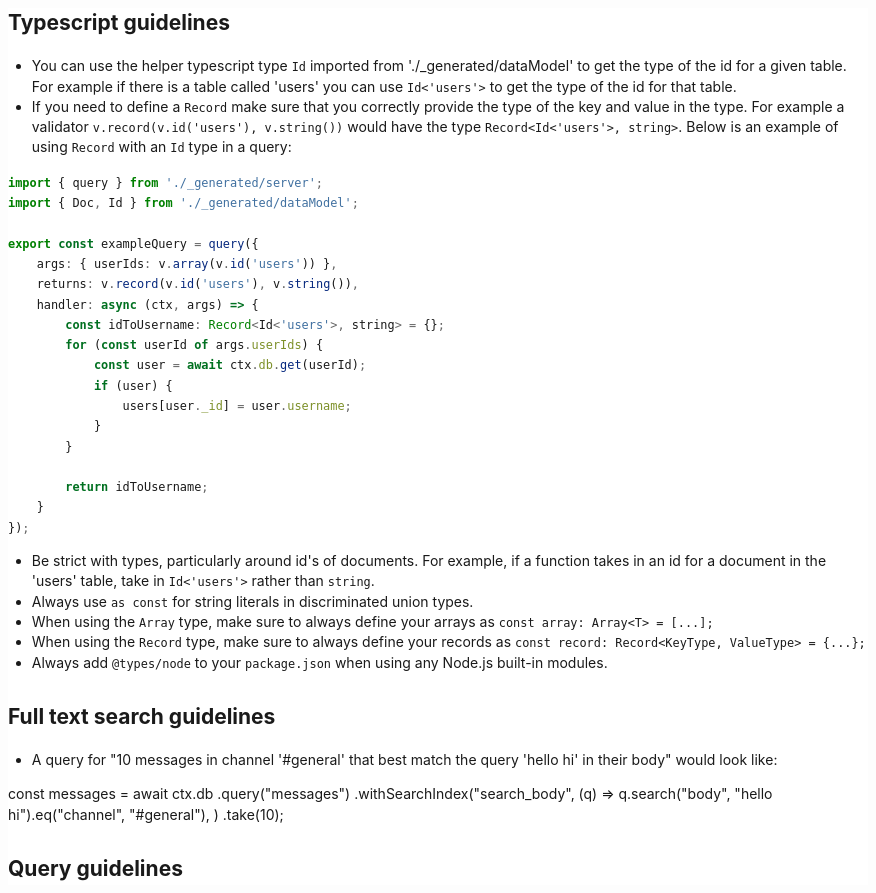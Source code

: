 ## Typescript guidelines

- You can use the helper typescript type `Id` imported from './\_generated/dataModel' to get the type of the id for a given table. For example if there is a table called 'users' you can use `Id<'users'>` to get the type of the id for that table.
- If you need to define a `Record` make sure that you correctly provide the type of the key and value in the type. For example a validator `v.record(v.id('users'), v.string())` would have the type `Record<Id<'users'>, string>`. Below is an example of using `Record` with an `Id` type in a query:

```ts
import { query } from './_generated/server';
import { Doc, Id } from './_generated/dataModel';

export const exampleQuery = query({
	args: { userIds: v.array(v.id('users')) },
	returns: v.record(v.id('users'), v.string()),
	handler: async (ctx, args) => {
		const idToUsername: Record<Id<'users'>, string> = {};
		for (const userId of args.userIds) {
			const user = await ctx.db.get(userId);
			if (user) {
				users[user._id] = user.username;
			}
		}

		return idToUsername;
	}
});
```

- Be strict with types, particularly around id's of documents. For example, if a function takes in an id for a document in the 'users' table, take in `Id<'users'>` rather than `string`.
- Always use `as const` for string literals in discriminated union types.
- When using the `Array` type, make sure to always define your arrays as `const array: Array<T> = [...];`
- When using the `Record` type, make sure to always define your records as `const record: Record<KeyType, ValueType> = {...};`
- Always add `@types/node` to your `package.json` when using any Node.js built-in modules.

## Full text search guidelines

- A query for "10 messages in channel '#general' that best match the query 'hello hi' in their body" would look like:

const messages = await ctx.db
.query("messages")
.withSearchIndex("search_body", (q) =>
q.search("body", "hello hi").eq("channel", "#general"),
)
.take(10);

## Query guidelines
